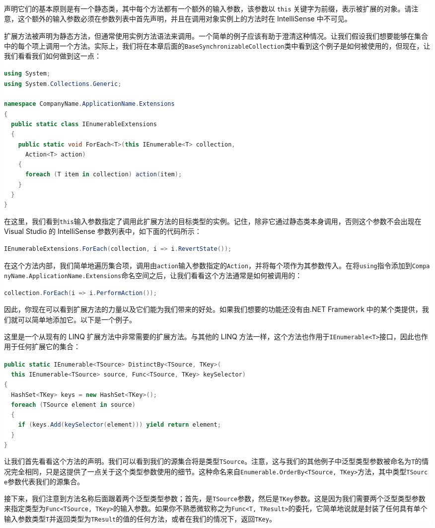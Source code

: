声明它们的基本原则是有一个静态类，其中每个方法都有一个额外的输入参数，该参数以 `this` 关键字为前缀，表示被扩展的对象。请注意，这个额外的输入参数必须在参数列表中首先声明，并且在调用对象实例上的方法时在 IntelliSense 中不可见。

扩展方法被声明为静态方法，但通常使用实例方法语法来调用。一个简单的例子应该有助于澄清这种情况。让我们假设我们想要能够在集合中的每个项上调用一个方法。实际上，我们将在本章后面的`BaseSynchronizableCollection`类中看到这个例子是如何被使用的，但现在，让我们看看我们如何做到这一点：

```cs
using System; 
using System.Collections.Generic; 

namespace CompanyName.ApplicationName.Extensions 
{ 
  public static class IEnumerableExtensions 
  { 
    public static void ForEach<T>(this IEnumerable<T> collection,
      Action<T> action) 
    { 
      foreach (T item in collection) action(item); 
    } 
  } 
} 
```

在这里，我们看到`this`输入参数指定了调用此扩展方法的目标类型的实例。记住，除非它通过静态类本身调用，否则这个参数不会出现在 Visual Studio 的 IntelliSense 参数列表中，如下面的代码所示：

```cs
IEnumerableExtensions.ForEach(collection, i => i.RevertState()); 
```

在这个方法内部，我们简单地遍历集合项，调用由`action`输入参数指定的`Action`，并将每个项作为其参数传入。在将`using`指令添加到`CompanyName.ApplicationName.Extensions`命名空间之后，让我们看看这个方法通常是如何被调用的：

```cs
collection.ForEach(i => i.PerformAction()); 
```

因此，你现在可以看到扩展方法的力量以及它们能为我们带来的好处。如果我们想要的功能还没有由.NET Framework 中的某个类提供，我们就可以简单地添加它。以下是一个例子。

这里是一个从现有的 LINQ 扩展方法中非常需要的扩展方法。与其他的 LINQ 方法一样，这个方法也作用于`IEnumerable<T>`接口，因此也作用于任何扩展它的集合：

```cs
public static IEnumerable<TSource> DistinctBy<TSource, TKey>( 
  this IEnumerable<TSource> source, Func<TSource, TKey> keySelector) 
{ 
  HashSet<TKey> keys = new HashSet<TKey>(); 
  foreach (TSource element in source) 
  { 
    if (keys.Add(keySelector(element))) yield return element; 
  } 
} 
```

让我们首先看看这个方法的声明。我们可以看到我们的源集合将是类型`TSource`。注意，这与我们的其他例子中泛型类型参数被命名为`T`的情况完全相同，只是这提供了一点关于这个类型参数使用的细节。这种命名来自`Enumerable.OrderBy<TSource, TKey>`方法，其中类型`TSource`参数代表我们的源集合。

接下来，我们注意到方法名称后面跟着两个泛型类型参数；首先，是`TSource`参数，然后是`TKey`参数。这是因为我们需要两个泛型类型参数来指定类型为`Func<TSource, TKey>`的输入参数。如果你不熟悉微软称之为`Func<T, TResult>`的委托，它简单地说就是封装了任何具有单个输入参数类型`T`并返回类型为`TResult`的值的任何方法，或者在我们的情况下，返回`TKey`。

